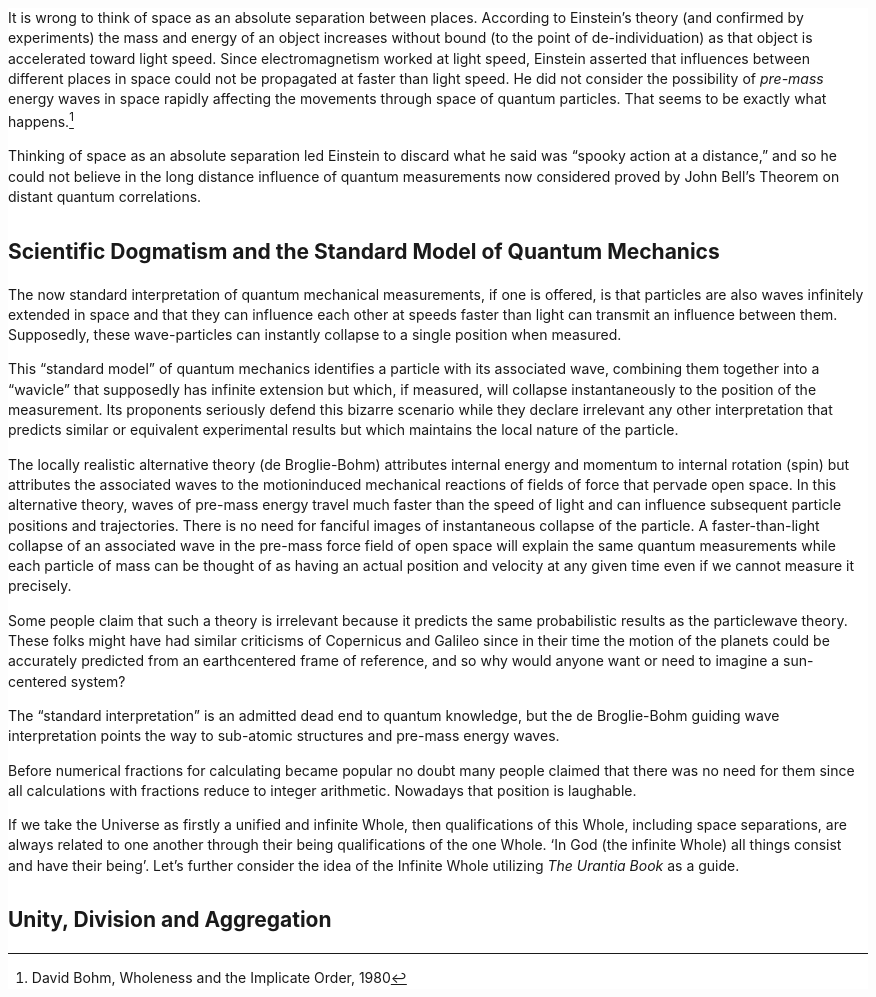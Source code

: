 It is wrong to think of space as an absolute separation between places. According to Einstein’s theory (and confirmed by experiments) the mass and energy of an object increases without bound (to the point of de-individuation) as that object is accelerated toward light speed. Since electromagnetism worked at light speed, Einstein asserted that influences between different places in space could not be propagated at faster than light speed. He did not consider the possibility of _pre-mass_ energy waves in space rapidly affecting the movements through space of quantum particles. That seems to be exactly what happens.[^12] 

Thinking of space as an absolute separation led Einstein to discard what he said was “spooky action at a distance,” and so he could not believe in the long distance influence of quantum measurements now considered proved by John Bell’s Theorem on distant quantum correlations. 

## Scientific Dogmatism and the Standard Model of Quantum Mechanics 

The now standard interpretation of quantum mechanical measurements, if one is offered, is that particles are also waves infinitely extended in space and that they can influence each other at speeds faster than light can transmit an influence between them. Supposedly, these wave-particles can instantly collapse to a single position when measured. 

This “standard model” of quantum mechanics identifies a particle with its associated wave, combining them together into a “wavicle” that supposedly has infinite extension but which, if measured, will collapse instantaneously to the position of the measurement. Its proponents seriously defend this bizarre scenario while they declare irrelevant any other interpretation that predicts similar or equivalent experimental results but which maintains the local nature of the particle. 

The locally realistic alternative theory (de Broglie-Bohm) attributes internal energy and momentum to internal rotation (spin) but attributes the associated waves to the motioninduced mechanical reactions of fields of force that pervade open space. In this alternative theory, waves of pre-mass energy travel much faster than the speed of light and can influence subsequent particle positions and trajectories. There is no need for fanciful images of instantaneous collapse of the particle. A faster-than-light collapse of an associated wave in the pre-mass force field of open space will explain the same quantum measurements while each particle of mass can be thought of as having an actual position and velocity at any given time even if we cannot measure it precisely. 

Some people claim that such a theory is irrelevant because it predicts the same probabilistic results as the particlewave theory. These folks might have had similar criticisms of Copernicus and Galileo since in their time the motion of the planets could be accurately predicted from an earthcentered frame of reference, and so why would anyone want or need to imagine a sun-centered system? 

The “standard interpretation” is an admitted dead end to quantum knowledge, but the de Broglie-Bohm guiding wave interpretation points the way to sub-atomic structures and pre-mass energy waves. 

Before numerical fractions for calculating became popular no doubt many people claimed that there was no need for them since all calculations with fractions reduce to integer arithmetic. Nowadays that position is laughable. 

If we take the Universe as firstly a unified and infinite Whole, then qualifications of this Whole, including space separations, are always related to one another through their being qualifications of the one Whole. ‘In God (the infinite Whole) all things consist and have their being’. Let’s further consider the idea of the Infinite Whole utilizing _The Urantia Book_ as a guide. 

## Unity, Division and Aggregation


[^1]: _The Urantia Book_, URANTIA Foundation, 1955 . 
[^2]: Although _The Urantia Book_’s scientific cosmology is not intended to be infallible or inspired, it does claim to be temporarily of “immense” scientific value in several ways so to better present it’s much longer lasting spiritual message. See Endnote. 
[^3]: _The Urantia Book_, ENERGY—MIND AND MATTER: Paper 42, Sec 2, Para 1. denoted [[UB 42:2.1](/en/The_Urantia_Book/42#p2_1)] 
[^4]: “An Example of a New Type of Cosmological Solutions of Einstein’s Field Equations of Gravitation”, Kurt Gödel, Reviews of Modern Physics, Vol. 21, Number 3, July 1949 . 
[^5]: Using Cepheid variable stars to independently measure distances 
[^6]: See Appendix 1 for computation of 1/H~0~
[^7]: See “The Hubble Constant”, John P. Huchra, 2008, for a good review of the scattered estimates of H0 that vary over a full order of magnitude. https://www.cfa.harvard.edu/~dfabricant/huchra/hubble/ 
[^8]: However, the cosmic background radiation shows evidence of an up-down axis, called “evil” since its confirmation tends to destroy contemporary theories. http://arxiv.org/abs/0802.3229 
[^9]: Known as the “great attractor” http://www.world-science.net/exclusives/060419_attractorfrm.htm 
[^10]: John S Bell, “On the problem of hidden variables in quantum mechanics” Rev. Modern Phys. 38 1966 447 –45 2. N. David Mermin, “Hidden variables and the two theorems of John Bell” Rev. Modern Phys. 65 (1993 ), no. 3, part 1, 803–815. 
[^11]: Broglie-Bohm theory, the pilot-wave model, the causal interpretation of quantum mechanics http://plato.stanford.edu/entries/qm-bohm/ 
[^12]: David Bohm, Wholeness and the Implicate Order, 1980 
[^13]: Sheldon Goldstein, “Bohmian Mechanics”, Oct 2001; revised 19 May 2006. Stanford Encyclopedia of Philosophy, http://plato.stanford.edu/entries/qm-bohm/ 
[^14]: The terms “choice” and “volition” are here used as synonyms in contrast to the mathematical level of reality that is logically determined and not a matter of choice. 
